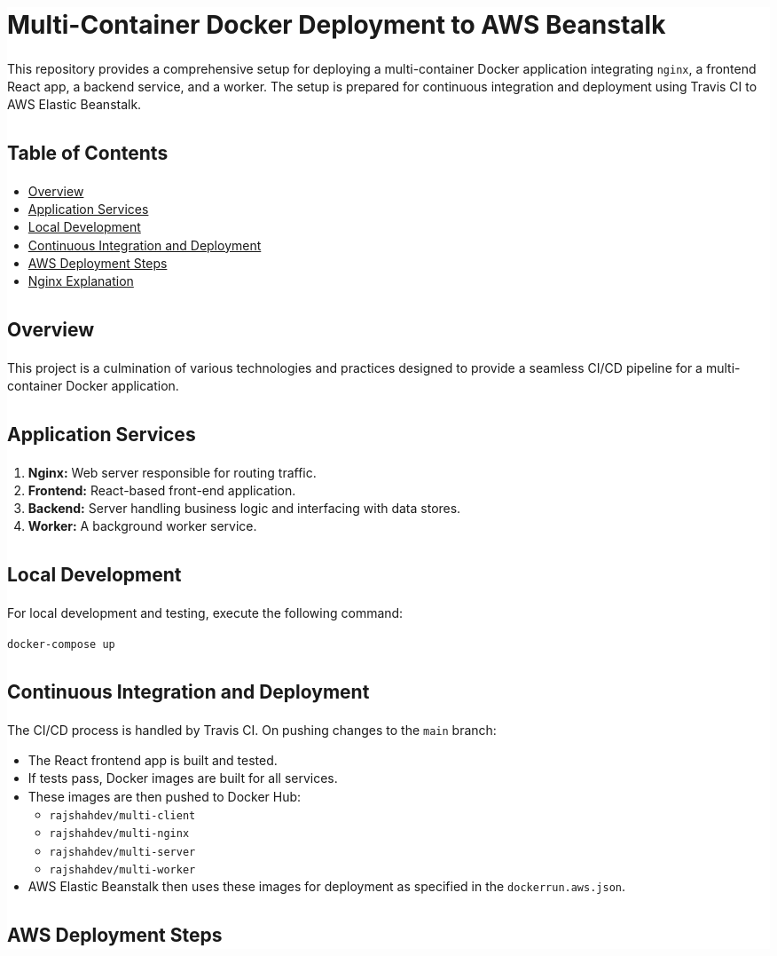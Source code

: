 # Multi-Container Docker Deployment to AWS Beanstalk

This repository provides a comprehensive setup for deploying a multi-container Docker application integrating `nginx`, a frontend React app, a backend service, and a worker. The setup is prepared for continuous integration and deployment using Travis CI to AWS Elastic Beanstalk.

## Table of Contents

- [Overview](#overview)
- [Application Services](#application-services)
- [Local Development](#local-development)
- [Continuous Integration and Deployment](#continuous-integration-and-deployment)
- [AWS Deployment Steps](#aws-deployment-steps)
- [Nginx Explanation](#nginx-explanation)
## Overview

This project is a culmination of various technologies and practices designed to provide a seamless CI/CD pipeline for a multi-container Docker application.

## Application Services

1. **Nginx:** Web server responsible for routing traffic.
2. **Frontend:** React-based front-end application.
3. **Backend:** Server handling business logic and interfacing with data stores.
4. **Worker:** A background worker service.

## Local Development

For local development and testing, execute the following command:

```bash
docker-compose up
```

## Continuous Integration and Deployment

The CI/CD process is handled by Travis CI. On pushing changes to the `main` branch:

- The React frontend app is built and tested.
- If tests pass, Docker images are built for all services.
- These images are then pushed to Docker Hub:
  - `rajshahdev/multi-client`
  - `rajshahdev/multi-nginx`
  - `rajshahdev/multi-server`
  - `rajshahdev/multi-worker`
- AWS Elastic Beanstalk then uses these images for deployment as specified in the `dockerrun.aws.json`.

## AWS Deployment Steps
